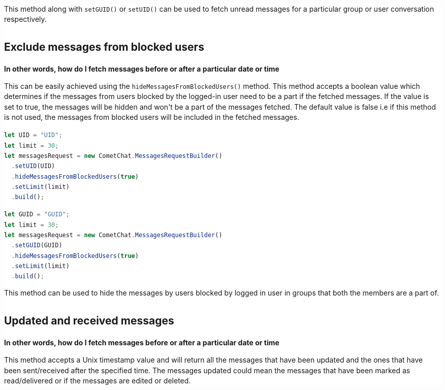 </TabItem>
</Tabs>

This method along with `setGUID()` or `setUID()` can be used to fetch unread messages for a particular group or user conversation respectively.

## Exclude messages from blocked users

**In other words, how do I fetch messages before or after a particular date or time**

This can be easily achieved using the `hideMessagesFromBlockedUsers()` method. This method accepts a boolean value which determines if the messages from users blocked by the logged-in user need to be a part if the fetched messages. If the value is set to true, the messages will be hidden and won't be a part of the messages fetched. The default value is false i.e if this method is not used, the messages from blocked users will be included in the fetched messages.

<Tabs>
<TabItem value="Javascript(User)" label="Javascript(User)">

```javascript
let UID = "UID";
let limit = 30;
let messagesRequest = new CometChat.MessagesRequestBuilder()
  .setUID(UID)
  .hideMessagesFromBlockedUsers(true)
  .setLimit(limit)
  .build();
```

</TabItem>
<TabItem value="Javascript(Group)" label="Javascript(Group)">

```javascript
let GUID = "GUID";
let limit = 30;
let messagesRequest = new CometChat.MessagesRequestBuilder()
  .setGUID(GUID)
  .hideMessagesFromBlockedUsers(true)
  .setLimit(limit)
  .build();
```

</TabItem>
</Tabs>

This method can be used to hide the messages by users blocked by logged in user in groups that both the members are a part of.

## Updated and received messages

**In other words, how do I fetch messages before or after a particular date or time**

This method accepts a Unix timestamp value and will return all the messages that have been updated and the ones that have been sent/received after the specified time. The messages updated could mean the messages that have been marked as read/delivered or if the messages are edited or deleted.
